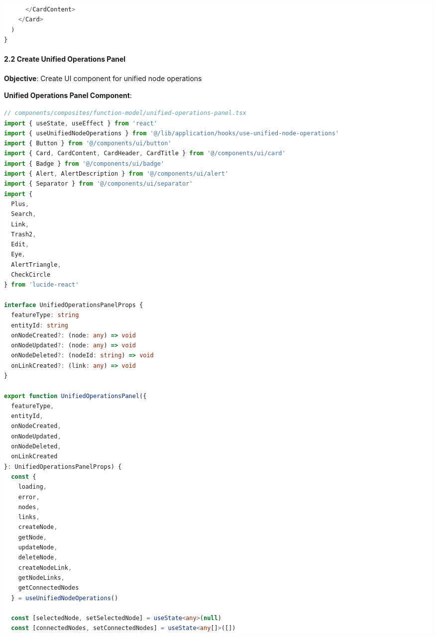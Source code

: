 ```typescript
      </CardContent>
    </Card>
  )
}
```

#### 2.2 Create Unified Operations Panel
**Objective**: Create UI component for unified node operations

**Unified Operations Panel Component**:
```typescript
// components/composites/function-model/unified-operations-panel.tsx
import { useState, useEffect } from 'react'
import { useUnifiedNodeOperations } from '@/lib/application/hooks/use-unified-node-operations'
import { Button } from '@/components/ui/button'
import { Card, CardContent, CardHeader, CardTitle } from '@/components/ui/card'
import { Badge } from '@/components/ui/badge'
import { Alert, AlertDescription } from '@/components/ui/alert'
import { Separator } from '@/components/ui/separator'
import { 
  Plus, 
  Search, 
  Link, 
  Trash2, 
  Edit, 
  Eye,
  AlertTriangle,
  CheckCircle
} from 'lucide-react'

interface UnifiedOperationsPanelProps {
  featureType: string
  entityId: string
  onNodeCreated?: (node: any) => void
  onNodeUpdated?: (node: any) => void
  onNodeDeleted?: (nodeId: string) => void
  onLinkCreated?: (link: any) => void
}

export function UnifiedOperationsPanel({
  featureType,
  entityId,
  onNodeCreated,
  onNodeUpdated,
  onNodeDeleted,
  onLinkCreated
}: UnifiedOperationsPanelProps) {
  const {
    loading,
    error,
    nodes,
    links,
    createNode,
    getNode,
    updateNode,
    deleteNode,
    createNodeLink,
    getNodeLinks,
    getConnectedNodes
  } = useUnifiedNodeOperations()

  const [selectedNode, setSelectedNode] = useState<any>(null)
  const [connectedNodes, setConnectedNodes] = useState<any[]>([])

```